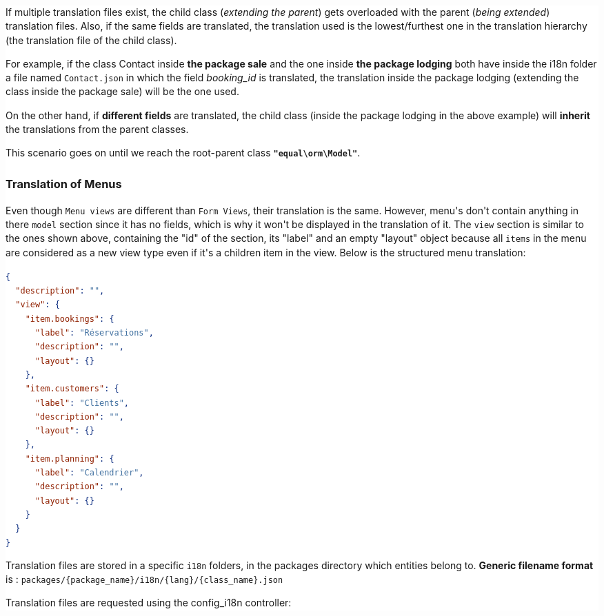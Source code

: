 
If multiple translation files exist, the child class (*extending the parent*) gets overloaded with the parent (*being extended*) translation files. Also, if the same fields are translated, the translation used is the lowest/furthest one in the translation hierarchy (the translation file of the child class). 

For example, if the class Contact inside **the package sale** and the one inside **the package lodging** both have inside the i18n folder a file named `Contact.json` in which the field *booking_id* is translated, the translation inside the package lodging (extending the class inside the package sale) will be the one used.

On the other hand, if **different fields** are translated, the child class (inside the package lodging in the above example) will **inherit** the translations from the parent classes.

This scenario goes on until we reach the root-parent class **`"equal\orm\Model"`**.



### Translation of Menus

Even though `Menu views` are different than `Form Views`, their translation is the same. However, menu's don't contain anything in there `model` section since it has no fields, which is why it won't be displayed in the translation of it. The `view` section is similar to the ones shown above, containing the "id" of the section, its "label" and an empty "layout" object because all `items` in the menu are considered as a new view type even if it's a children item in the view. Below is the structured menu translation: 

```json
{
  "description": "",
  "view": {
    "item.bookings": {
      "label": "Réservations",
      "description": "",
      "layout": {}
    },
    "item.customers": {
      "label": "Clients",
      "description": "",
      "layout": {}
    },
    "item.planning": {
      "label": "Calendrier",
      "description": "",
      "layout": {}
    }
  }
}

```

Translation files are stored in a specific `i18n` folders, in the packages directory which entities belong to.
**Generic filename format** is : `packages/{package_name}/i18n/{lang}/{class_name}.json`

Translation files are requested  using the config_i18n controller:
